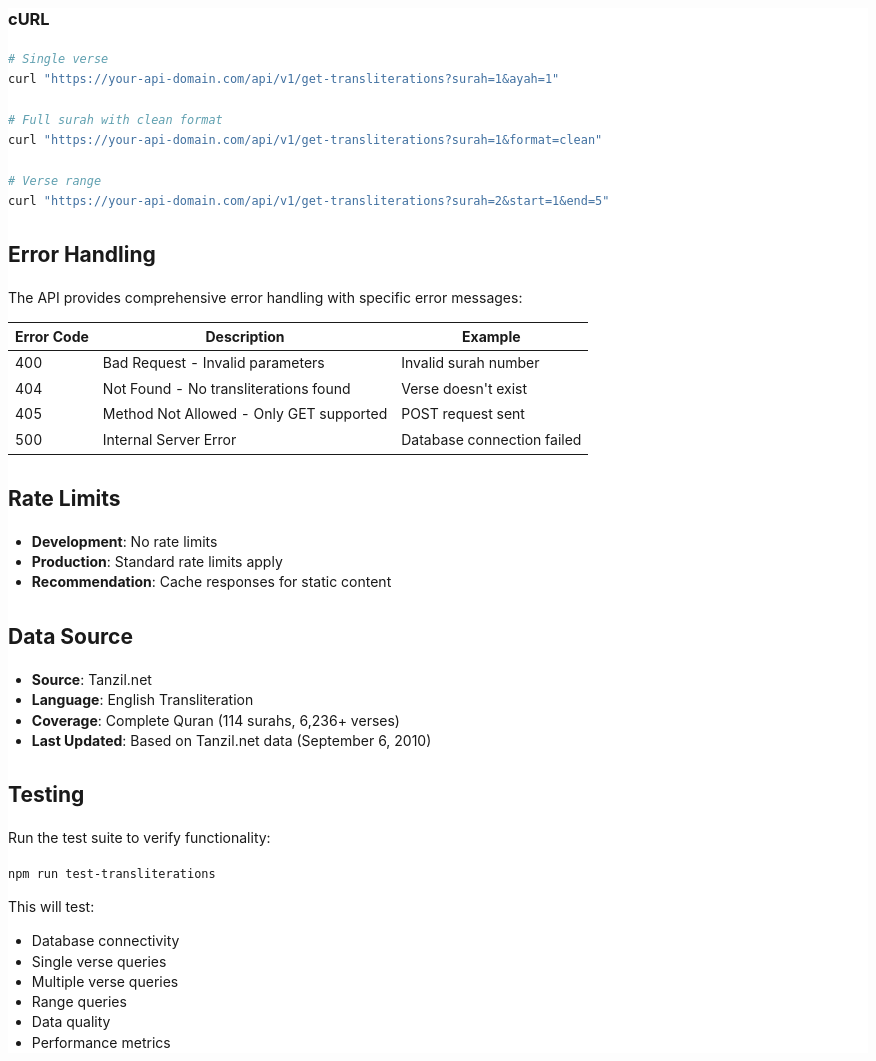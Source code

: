 ### cURL
```bash
# Single verse
curl "https://your-api-domain.com/api/v1/get-transliterations?surah=1&ayah=1"

# Full surah with clean format
curl "https://your-api-domain.com/api/v1/get-transliterations?surah=1&format=clean"

# Verse range
curl "https://your-api-domain.com/api/v1/get-transliterations?surah=2&start=1&end=5"
```

## Error Handling

The API provides comprehensive error handling with specific error messages:

| Error Code | Description | Example |
|------------|-------------|---------|
| 400 | Bad Request - Invalid parameters | Invalid surah number |
| 404 | Not Found - No transliterations found | Verse doesn't exist |
| 405 | Method Not Allowed - Only GET supported | POST request sent |
| 500 | Internal Server Error | Database connection failed |

## Rate Limits

- **Development**: No rate limits
- **Production**: Standard rate limits apply
- **Recommendation**: Cache responses for static content

## Data Source

- **Source**: Tanzil.net
- **Language**: English Transliteration
- **Coverage**: Complete Quran (114 surahs, 6,236+ verses)
- **Last Updated**: Based on Tanzil.net data (September 6, 2010)

## Testing

Run the test suite to verify functionality:

```bash
npm run test-transliterations
```

This will test:
- Database connectivity
- Single verse queries
- Multiple verse queries
- Range queries
- Data quality
- Performance metrics
